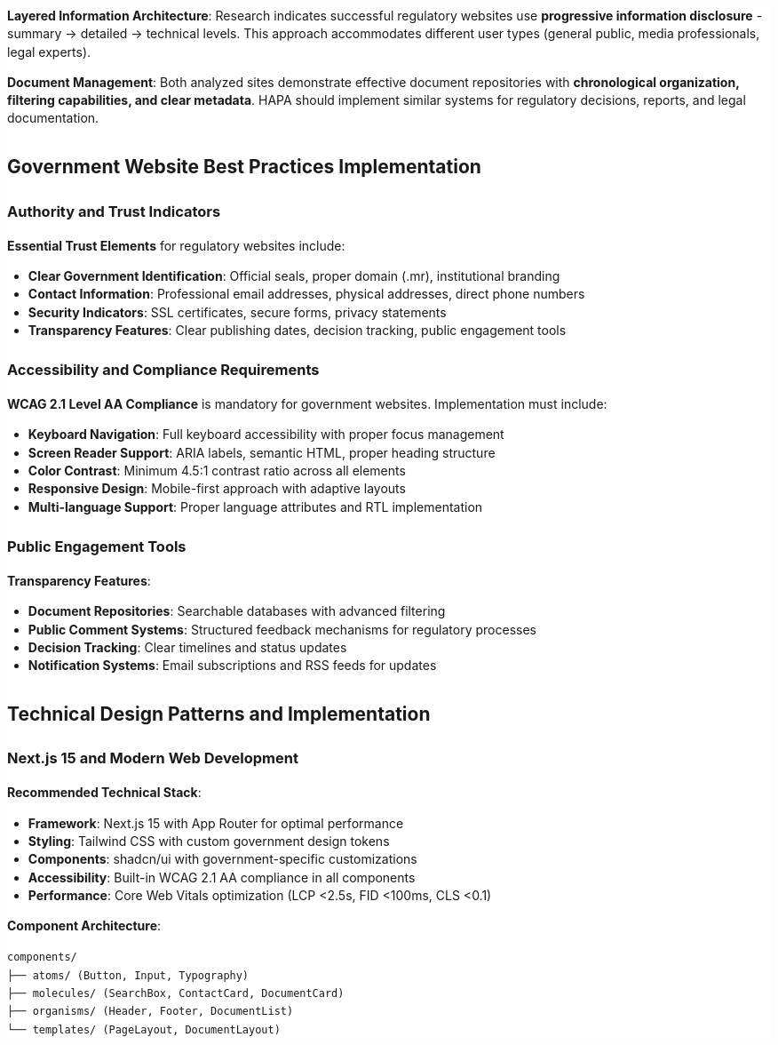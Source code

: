 **Layered Information Architecture**: Research indicates successful regulatory websites use **progressive information disclosure** - summary → detailed → technical levels. This approach accommodates different user types (general public, media professionals, legal experts).

**Document Management**: Both analyzed sites demonstrate effective document repositories with **chronological organization, filtering capabilities, and clear metadata**. HAPA should implement similar systems for regulatory decisions, reports, and legal documentation.

## Government Website Best Practices Implementation

### Authority and Trust Indicators

**Essential Trust Elements** for regulatory websites include:
- **Clear Government Identification**: Official seals, proper domain (.mr), institutional branding
- **Contact Information**: Professional email addresses, physical addresses, direct phone numbers
- **Security Indicators**: SSL certificates, secure forms, privacy statements
- **Transparency Features**: Clear publishing dates, decision tracking, public engagement tools

### Accessibility and Compliance Requirements

**WCAG 2.1 Level AA Compliance** is mandatory for government websites. Implementation must include:
- **Keyboard Navigation**: Full keyboard accessibility with proper focus management
- **Screen Reader Support**: ARIA labels, semantic HTML, proper heading structure
- **Color Contrast**: Minimum 4.5:1 contrast ratio across all elements
- **Responsive Design**: Mobile-first approach with adaptive layouts
- **Multi-language Support**: Proper language attributes and RTL implementation

### Public Engagement Tools

**Transparency Features**:
- **Document Repositories**: Searchable databases with advanced filtering
- **Public Comment Systems**: Structured feedback mechanisms for regulatory processes
- **Decision Tracking**: Clear timelines and status updates
- **Notification Systems**: Email subscriptions and RSS feeds for updates

## Technical Design Patterns and Implementation

### Next.js 15 and Modern Web Development

**Recommended Technical Stack**:
- **Framework**: Next.js 15 with App Router for optimal performance
- **Styling**: Tailwind CSS with custom government design tokens
- **Components**: shadcn/ui with government-specific customizations
- **Accessibility**: Built-in WCAG 2.1 AA compliance in all components
- **Performance**: Core Web Vitals optimization (LCP <2.5s, FID <100ms, CLS <0.1)

**Component Architecture**:
```
components/
├── atoms/ (Button, Input, Typography)
├── molecules/ (SearchBox, ContactCard, DocumentCard)
├── organisms/ (Header, Footer, DocumentList)
└── templates/ (PageLayout, DocumentLayout)
```
